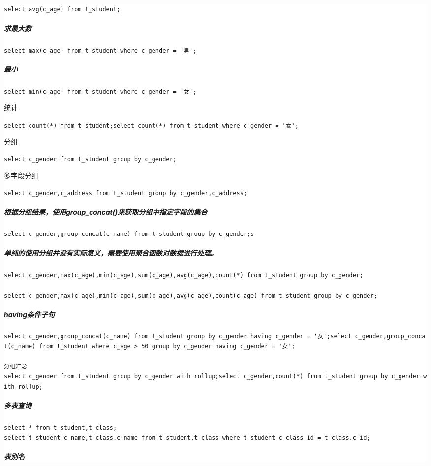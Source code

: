 `select avg(c_age) from t_student;`

##### 求最大数

`select max(c_age) from t_student where c_gender = '男';`

##### 最小

`select min(c_age) from t_student where c_gender = '女';`

统计

`select count(*) from t_student;select count(*) from t_student where c_gender = '女';`

分组

`select c_gender from t_student group by c_gender;`

多字段分组

``select c_gender,c_address from t_student group by c_gender,c_address;``

##### 根据分组结果，使用group_concat()来获取分组中指定字段的集合

`select c_gender,group_concat(c_name) from t_student group by c_gender;s`

##### 单纯的使用分组并没有实际意义，需要使用聚合函数对数据进行处理。

```
select c_gender,max(c_age),min(c_age),sum(c_age),avg(c_age),count(*) from t_student group by c_gender;

select c_gender,max(c_age),min(c_age),sum(c_age),avg(c_age),count(c_age) from t_student group by c_gender;
```

##### having条件子句

```
select c_gender,group_concat(c_name) from t_student group by c_gender having c_gender = '女';select c_gender,group_concat(c_name) from t_student where c_age > 50 group by c_gender having c_gender = '女';

分组汇总
select c_gender from t_student group by c_gender with rollup;select c_gender,count(*) from t_student group by c_gender with rollup;

```

##### 多表查询

```
select * from t_student,t_class;
select t_student.c_name,t_class.c_name from t_student,t_class where t_student.c_class_id = t_class.c_id;
```

##### 表别名
